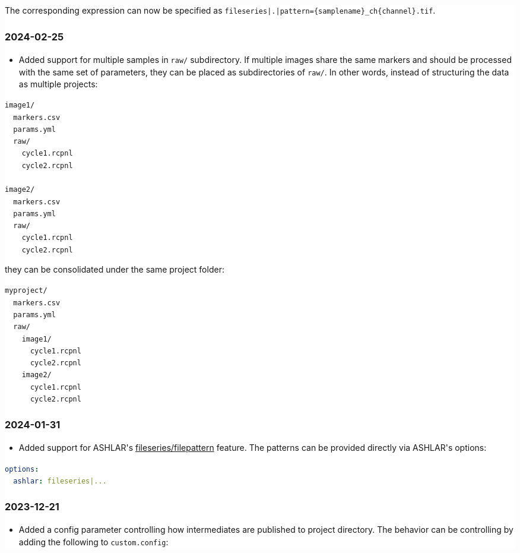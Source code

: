 The corresponding expression can now be specified as `fileseries|.|pattern={samplename}_ch{channel}.tif`.

### 2024-02-25

* Added support for multiple samples in `raw/` subdirectory. If multiple images share the same markers and should be processed with the same set of parameters, they can be placed as subdirectories of `raw/`. In other words, instead of structuring the data as multiple projects:

```
image1/
  markers.csv
  params.yml
  raw/
    cycle1.rcpnl
    cycle2.rcpnl

image2/
  markers.csv
  params.yml
  raw/
    cycle1.rcpnl
    cycle2.rcpnl
```

they can be consolidated under the same project folder:

```
myproject/
  markers.csv
  params.yml
  raw/
    image1/
      cycle1.rcpnl
      cycle2.rcpnl
    image2/
      cycle1.rcpnl
      cycle2.rcpnl
```

### 2024-01-31

* Added support for ASHLAR's [fileseries/filepattern](https://forum.image.sc/t/ashlar-how-to-pass-multiple-images-to-be-stitched/49864) feature. The patterns can be provided directly via ASHLAR's options:

``` yaml
options:
  ashlar: fileseries|...
```

### 2023-12-21

* Added a config parameter controlling how intermediates are published to project directory. The behavior can be controlling by adding the following to `custom.config`:
